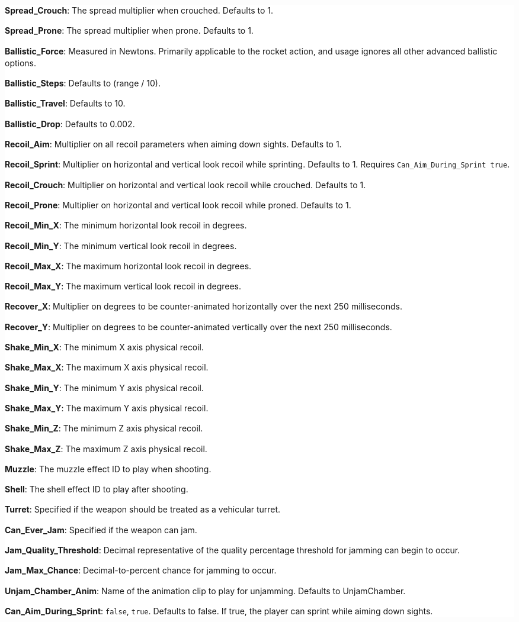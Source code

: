 __Spread_Crouch__: The spread multiplier when crouched. Defaults to 1.

__Spread_Prone__: The spread multiplier when prone. Defaults to 1.

__Ballistic_Force__: Measured in Newtons. Primarily applicable to the rocket action, and usage ignores all other advanced ballistic options.

__Ballistic_Steps__: Defaults to (range / 10).

__Ballistic_Travel__: Defaults to 10.

__Ballistic_Drop__: Defaults to 0.002.

__Recoil_Aim__: Multiplier on all recoil parameters when aiming down sights. Defaults to 1.

__Recoil_Sprint__: Multiplier on horizontal and vertical look recoil while sprinting. Defaults to 1. Requires `Can_Aim_During_Sprint true`.

__Recoil_Crouch__: Multiplier on horizontal and vertical look recoil while crouched. Defaults to 1. 

__Recoil_Prone__: Multiplier on horizontal and vertical look recoil while proned. Defaults to 1. 

__Recoil_Min_X__: The minimum horizontal look recoil in degrees.

__Recoil_Min_Y__: The minimum vertical look recoil in degrees.

__Recoil_Max_X__: The maximum horizontal look recoil in degrees.

__Recoil_Max_Y__: The maximum vertical look recoil in degrees.

__Recover_X__: Multiplier on degrees to be counter-animated horizontally over the next 250 milliseconds.

__Recover_Y__: Multiplier on degrees to be counter-animated vertically over the next 250 milliseconds.

__Shake_Min_X__: The minimum X axis physical recoil.

__Shake_Max_X__: The maximum X axis physical recoil.

__Shake_Min_Y__: The minimum Y axis physical recoil.

__Shake_Max_Y__: The maximum Y axis physical recoil.

__Shake_Min_Z__: The minimum Z axis physical recoil.

__Shake_Max_Z__: The maximum Z axis physical recoil.

__Muzzle__: The muzzle effect ID to play when shooting.

__Shell__: The shell effect ID to play after shooting.

__Turret__: Specified if the weapon should be treated as a vehicular turret.

__Can_Ever_Jam__: Specified if the weapon can jam.

__Jam_Quality_Threshold__: Decimal representative of the quality percentage threshold for jamming can begin to occur.

__Jam_Max_Chance__: Decimal-to-percent chance for jamming to occur.

__Unjam_Chamber_Anim__: Name of the animation clip to play for unjamming. Defaults to UnjamChamber.

__Can_Aim_During_Sprint__: `false`, `true`. Defaults to false. If true, the player can sprint while aiming down sights.
